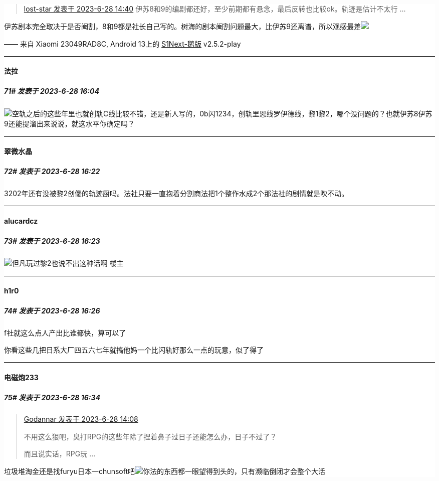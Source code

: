 <blockquote><a href="httphttps://bbs.saraba1st.com/2b/forum.php?mod=redirect&amp;goto=findpost&amp;pid=61465139&amp;ptid=2141976" target="_blank">lost-star 发表于 2023-6-28 14:40</a>
伊苏8和9的编剧都还好，至少前期都有悬念，最后反转也比较ok。轨迹是估计不太行 ...</blockquote>
伊苏剧本完全取决于是否阉割，8和9都是社长自己写的。树海的剧本阉割问题最大，比伊苏9还离谱，所以观感最差<img src="https://static.saraba1st.com/image/smiley/face2017/067.png" referrerpolicy="no-referrer">

—— 来自 Xiaomi 23049RAD8C, Android 13上的 [S1Next-鹅版](https://github.com/ykrank/S1-Next/releases) v2.5.2-play


*****

####  法拉  
##### 71#       发表于 2023-6-28 16:04

<img src="https://static.saraba1st.com/image/smiley/face2017/064.png" referrerpolicy="no-referrer">空轨之后的这些年里也就创轨C线比较不错，还是新人写的，0b闪1234，创轨里恩线罗伊德线，黎1黎2，哪个没问题的？也就伊苏8伊苏9还能提溜出来说说，就这水平你确定吗？


*****

####  翠微水晶  
##### 72#       发表于 2023-6-28 16:22

3202年还有没被黎2创傻的轨迹厨吗。法社只要一直抱着分割商法把1个整作水成2个那法社的剧情就是吹不动。

*****

####  alucardcz  
##### 73#       发表于 2023-6-28 16:23

<img src="https://static.saraba1st.com/image/smiley/face2017/067.png" referrerpolicy="no-referrer">但凡玩过黎2也说不出这种话啊 楼主


*****

####  h1r0  
##### 74#       发表于 2023-6-28 16:26

f社就这么点人产出比谁都快，算可以了

你看这些几把日系大厂四五六七年就搞他妈一个比闪轨好那么一点的玩意，似了得了

*****

####  电磁炮233  
##### 75#       发表于 2023-6-28 16:34

<blockquote><a href="httphttps://bbs.saraba1st.com/2b/forum.php?mod=redirect&amp;goto=findpost&amp;pid=61464794&amp;ptid=2141976" target="_blank">Godannar 发表于 2023-6-28 14:08</a>

不用这么狠吧，臭打RPG的这些年除了捏着鼻子过日子还能怎么办，日子不过了？

而且说实话，RPG玩 ...</blockquote>
垃圾堆淘金还是找furyu日本一chunsoft吧<img src="https://static.saraba1st.com/image/smiley/face2017/067.png" referrerpolicy="no-referrer">你法的东西都一眼望得到头的，只有濒临倒闭才会整个大活

